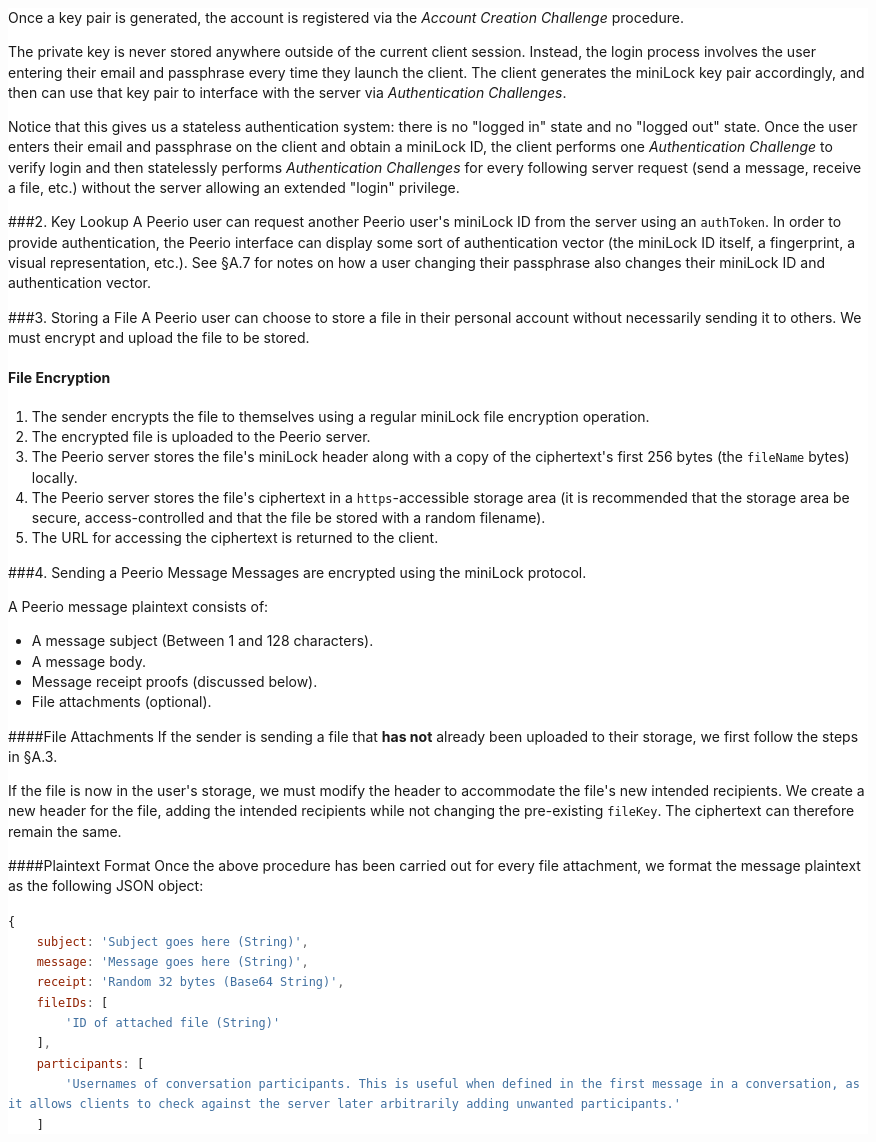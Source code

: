 Once a key pair is generated, the account is registered via the *Account Creation Challenge* procedure.

The private key is never stored anywhere outside of the current client session. Instead, the login process involves the user entering their email and passphrase every time they launch the client. The client generates the miniLock key pair accordingly, and then can use that key pair to interface with the server via *Authentication Challenges*.

Notice that this gives us a stateless authentication system: there is no "logged in" state and no "logged out" state. Once the user enters their email and passphrase on the client and obtain a miniLock ID, the client performs one *Authentication Challenge* to verify login and then statelessly performs *Authentication Challenges* for every following server request (send a message, receive a file, etc.) without the server allowing an extended "login" privilege.

###2. Key Lookup
A Peerio user can request another Peerio user's miniLock ID from the server using an `authToken`. In order to provide authentication, the Peerio interface can display some sort of authentication vector (the miniLock ID itself, a fingerprint, a visual representation, etc.). See §A.7 for notes on how a user changing their passphrase also changes their miniLock ID and authentication vector.

###3. Storing a File
A Peerio user can choose to store a file in their personal account without necessarily sending it to others. We must encrypt and upload the file to be stored.

#### File Encryption
1. The sender encrypts the file to themselves using a regular miniLock file encryption operation.
2. The encrypted file is uploaded to the Peerio server.
3. The Peerio server stores the file's miniLock header along with a copy of the ciphertext's first 256 bytes (the `fileName` bytes) locally.
4. The Peerio server stores the file's ciphertext in a `https`-accessible storage area (it is recommended that the storage area be secure, access-controlled and that the file be stored with a random filename).
5. The URL for accessing the ciphertext is returned to the client.

###4. Sending a Peerio Message
Messages are encrypted using the miniLock protocol.

A Peerio message plaintext consists of:
* A message subject (Between 1 and 128 characters).
* A message body.
* Message receipt proofs (discussed below).
* File attachments (optional).

####File Attachments
If the sender is sending a file that **has not** already been uploaded to their storage, we first follow the steps in §A.3.

If the file is now in the user's storage, we must modify the header to accommodate the file's new intended recipients. We create a new header for the file, adding the intended recipients while not changing the pre-existing `fileKey`. The ciphertext can therefore remain the same.

####Plaintext Format
Once the above procedure has been carried out for every file attachment, we format the message plaintext as the following JSON object:

```javascript
{
	subject: 'Subject goes here (String)',
	message: 'Message goes here (String)',
	receipt: 'Random 32 bytes (Base64 String)',
	fileIDs: [
		'ID of attached file (String)'
	],
	participants: [
		'Usernames of conversation participants. This is useful when defined in the first message in a conversation, as it allows clients to check against the server later arbitrarily adding unwanted participants.'
	]
```